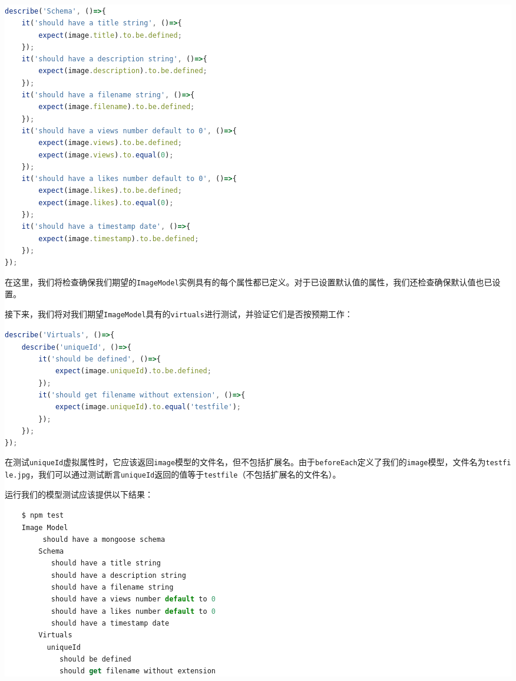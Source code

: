 ```js
describe('Schema', ()=>{
    it('should have a title string', ()=>{
        expect(image.title).to.be.defined;
    });
    it('should have a description string', ()=>{
        expect(image.description).to.be.defined;
    });
    it('should have a filename string', ()=>{
        expect(image.filename).to.be.defined;
    });
    it('should have a views number default to 0', ()=>{
        expect(image.views).to.be.defined;
        expect(image.views).to.equal(0);
    });
    it('should have a likes number default to 0', ()=>{
        expect(image.likes).to.be.defined;
        expect(image.likes).to.equal(0);
    });
    it('should have a timestamp date', ()=>{
        expect(image.timestamp).to.be.defined;
    });
}); 
```

在这里，我们将检查确保我们期望的`ImageModel`实例具有的每个属性都已定义。对于已设置默认值的属性，我们还检查确保默认值也已设置。

接下来，我们将对我们期望`ImageModel`具有的`virtuals`进行测试，并验证它们是否按预期工作：

```js
describe('Virtuals', ()=>{
    describe('uniqueId', ()=>{
        it('should be defined', ()=>{
            expect(image.uniqueId).to.be.defined;
        });
        it('should get filename without extension', ()=>{
            expect(image.uniqueId).to.equal('testfile');
        });
    });
}); 
```

在测试`uniqueId`虚拟属性时，它应该返回`image`模型的文件名，但不包括扩展名。由于`beforeEach`定义了我们的`image`模型，文件名为`testfile.jpg`，我们可以通过测试断言`uniqueId`返回的值等于`testfile`（不包括扩展名的文件名）。

运行我们的模型测试应该提供以下结果：

```js
    $ npm test
    Image Model
         should have a mongoose schema
        Schema
           should have a title string
           should have a description string
           should have a filename string
           should have a views number default to 0
           should have a likes number default to 0
           should have a timestamp date
        Virtuals
          uniqueId
             should be defined
             should get filename without extension

```
